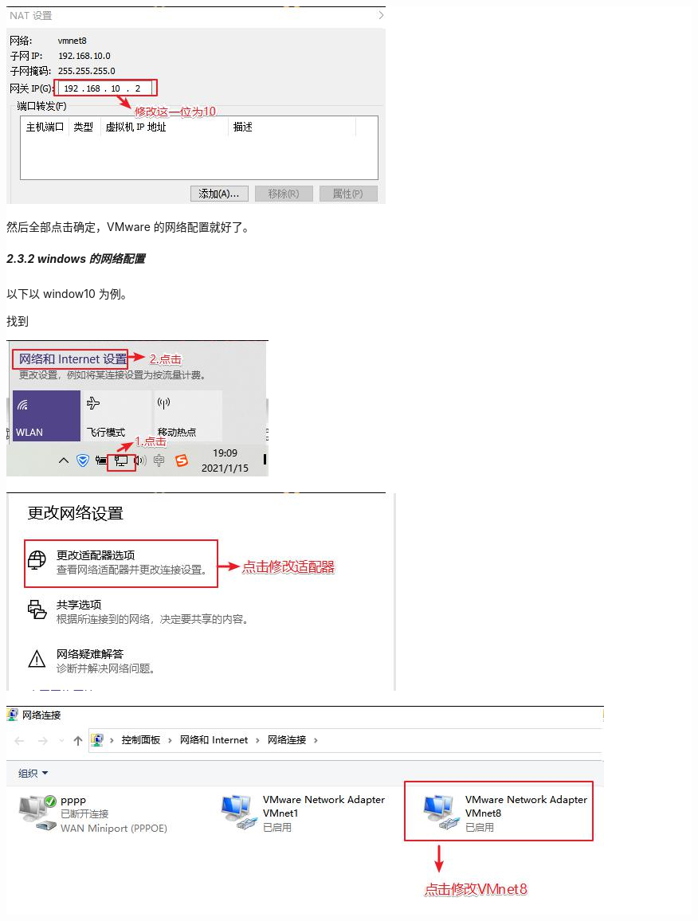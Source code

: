 ![image-20221130171634231](05-Linux.assets/image-20221130171634231.png)

然后全部点击确定，VMware 的网络配置就好了。

##### 2.3.2 windows 的网络配置

以下以 window10 为例。

找到

![image-20221130171710893](05-Linux.assets/image-20221130171710893.png)

![image-20221130171715037](05-Linux.assets/image-20221130171715037.png)

![image-20221130171720991](05-Linux.assets/image-20221130171720991.png)
